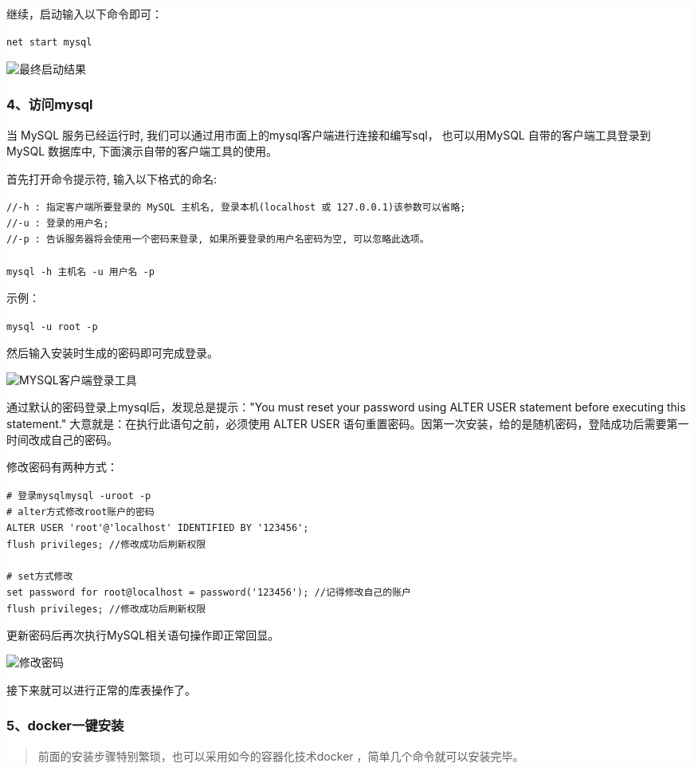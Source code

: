 继续，启动输入以下命令即可：
```
net start mysql
```

![最终启动结果](http://cdn.gydblog.com/images/database/mysql/mysql-5.png)


### 4、访问mysql


当 MySQL 服务已经运行时, 我们可以通过用市面上的mysql客户端进行连接和编写sql， 也可以用MySQL 自带的客户端工具登录到 MySQL 数据库中, 下面演示自带的客户端工具的使用。

首先打开命令提示符, 输入以下格式的命名:
```
//-h : 指定客户端所要登录的 MySQL 主机名, 登录本机(localhost 或 127.0.0.1)该参数可以省略;
//-u : 登录的用户名;
//-p : 告诉服务器将会使用一个密码来登录, 如果所要登录的用户名密码为空, 可以忽略此选项。

mysql -h 主机名 -u 用户名 -p
```

示例：
```
mysql -u root -p
```

然后输入安装时生成的密码即可完成登录。

![MYSQL客户端登录工具](http://cdn.gydblog.com/images/database/mysql/mysql-6.png)


通过默认的密码登录上mysql后，发现总是提示："You must reset your password using ALTER USER statement before executing this statement."
大意就是：在执行此语句之前，必须使用 ALTER USER 语句重置密码。因第一次安装，给的是随机密码，登陆成功后需要第一时间改成自己的密码。

修改密码有两种方式：
```
# 登录mysqlmysql -uroot -p
# alter方式修改root账户的密码
ALTER USER 'root'@'localhost' IDENTIFIED BY '123456';  
flush privileges; //修改成功后刷新权限

# set方式修改
set password for root@localhost = password('123456'); //记得修改自己的账户
flush privileges; //修改成功后刷新权限
```

更新密码后再次执行MySQL相关语句操作即正常回显。

![修改密码](http://cdn.gydblog.com/images/database/mysql/mysql-7.png)


接下来就可以进行正常的库表操作了。

### 5、docker一键安装

> 前面的安装步骤特别繁琐，也可以采用如今的容器化技术docker ，简单几个命令就可以安装完毕。
